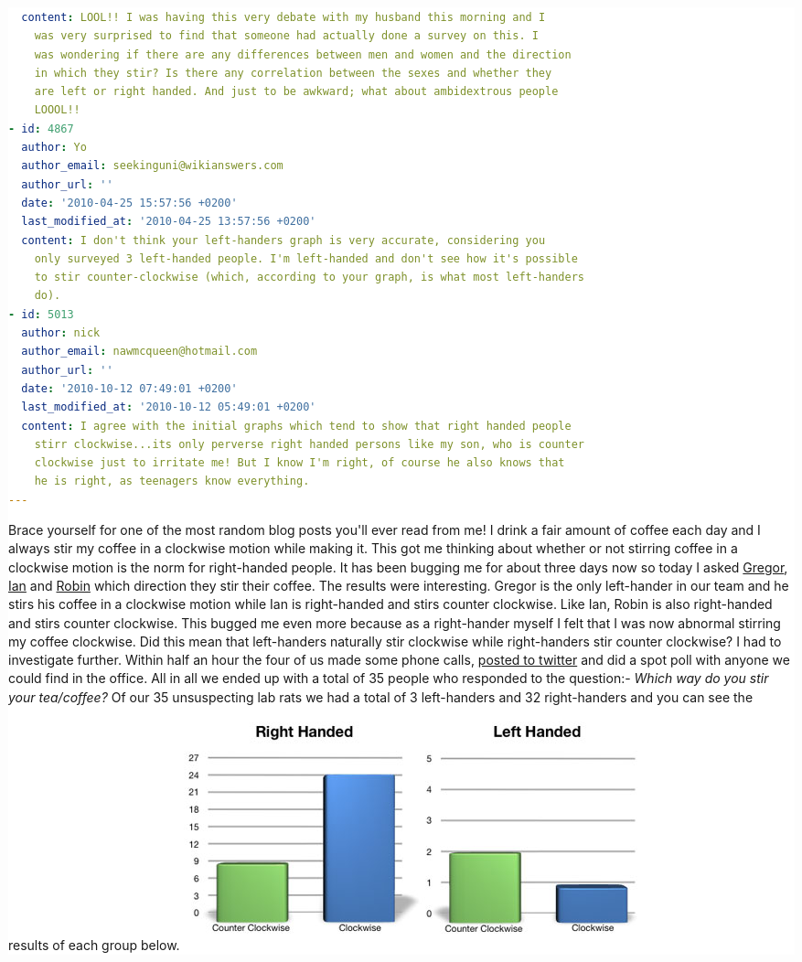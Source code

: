 ```yaml
  content: LOOL!! I was having this very debate with my husband this morning and I
    was very surprised to find that someone had actually done a survey on this. I
    was wondering if there are any differences between men and women and the direction
    in which they stir? Is there any correlation between the sexes and whether they
    are left or right handed. And just to be awkward; what about ambidextrous people
    LOOOL!!
- id: 4867
  author: Yo
  author_email: seekinguni@wikianswers.com
  author_url: ''
  date: '2010-04-25 15:57:56 +0200'
  last_modified_at: '2010-04-25 13:57:56 +0200'
  content: I don't think your left-handers graph is very accurate, considering you
    only surveyed 3 left-handed people. I'm left-handed and don't see how it's possible
    to stir counter-clockwise (which, according to your graph, is what most left-handers
    do).
- id: 5013
  author: nick
  author_email: nawmcqueen@hotmail.com
  author_url: ''
  date: '2010-10-12 07:49:01 +0200'
  last_modified_at: '2010-10-12 05:49:01 +0200'
  content: I agree with the initial graphs which tend to show that right handed people
    stirr clockwise...its only perverse right handed persons like my son, who is counter
    clockwise just to irritate me! But I know I'm right, of course he also knows that
    he is right, as teenagers know everything.
---
```

Brace yourself for one of the most random blog posts you'll ever read from me!
I drink a fair amount of coffee each day and I always stir my coffee in a clockwise motion while making it. This got me thinking about whether or not stirring coffee in a clockwise motion is the norm for right-handed people.
It has been bugging me for about three days now so today I asked <a href="http://groogle.co.za">Gregor</a>, <a href="http://www.ian-judiet.za.net/">Ian</a> and <a href="http://www.noboxmedia.com">Robin</a> which direction they stir their coffee. The results were interesting. 
Gregor is the only left-hander in our team and he stirs his coffee in a clockwise motion while Ian is right-handed and stirs counter clockwise. Like Ian, Robin is also right-handed and stirs counter clockwise.
This bugged me even more because as a right-hander myself I felt that I was now abnormal stirring my coffee clockwise. Did this mean that left-handers naturally stir clockwise while right-handers stir counter clockwise? I had to investigate further.
Within half an hour the four of us made some phone calls, <a href="http://twitter.com/justinhartman/statuses/838692666">posted to twitter</a> and did a spot poll with anyone we could find in the office. All in all we ended up with a total of 35 people who responded to the question:- <em>Which way do you stir your tea/coffee?</em>
Of our 35 unsuspecting lab rats we had a total of 3 left-handers and 32 right-handers and you can see the results of each group below.
<img src="/assets/images/uploads/2008/06/left-right.jpg" alt="Results of Left and Right handed stirrers" />